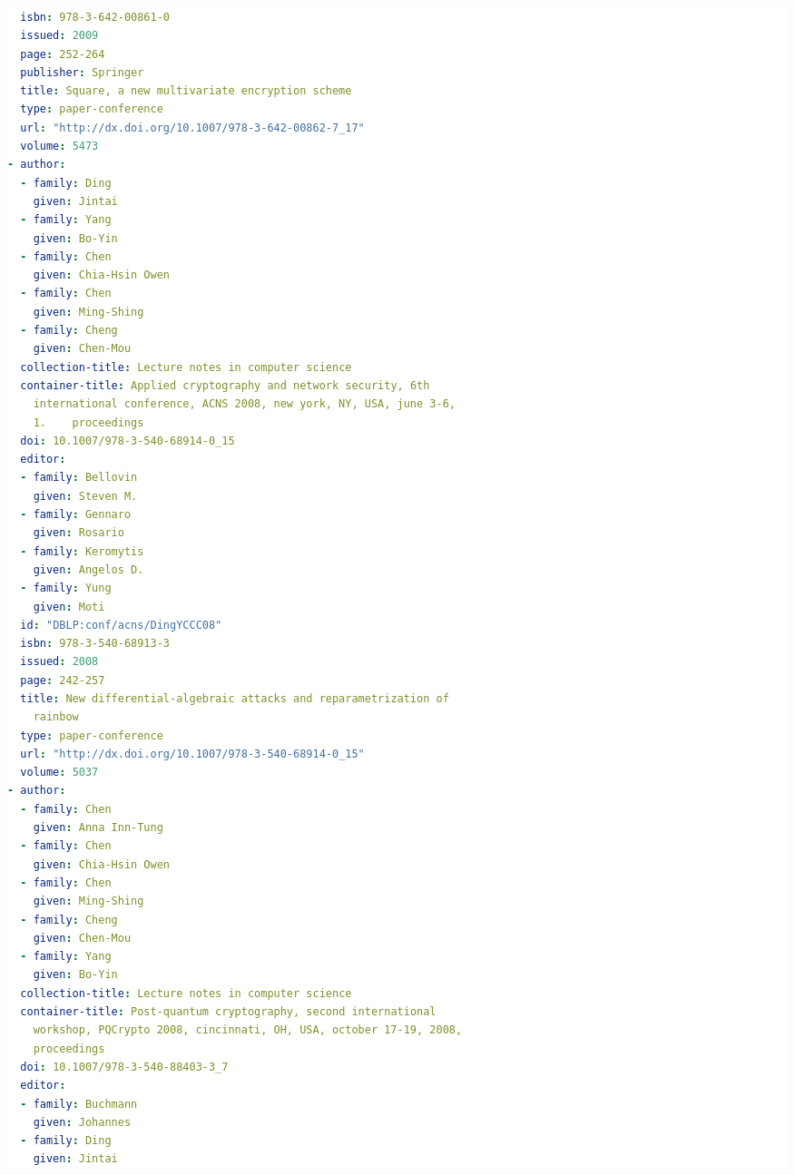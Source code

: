 ```yaml
  isbn: 978-3-642-00861-0
  issued: 2009
  page: 252-264
  publisher: Springer
  title: Square, a new multivariate encryption scheme
  type: paper-conference
  url: "http://dx.doi.org/10.1007/978-3-642-00862-7_17"
  volume: 5473
- author:
  - family: Ding
    given: Jintai
  - family: Yang
    given: Bo-Yin
  - family: Chen
    given: Chia-Hsin Owen
  - family: Chen
    given: Ming-Shing
  - family: Cheng
    given: Chen-Mou
  collection-title: Lecture notes in computer science
  container-title: Applied cryptography and network security, 6th
    international conference, ACNS 2008, new york, NY, USA, june 3-6,
    1.    proceedings
  doi: 10.1007/978-3-540-68914-0_15
  editor:
  - family: Bellovin
    given: Steven M.
  - family: Gennaro
    given: Rosario
  - family: Keromytis
    given: Angelos D.
  - family: Yung
    given: Moti
  id: "DBLP:conf/acns/DingYCCC08"
  isbn: 978-3-540-68913-3
  issued: 2008
  page: 242-257
  title: New differential-algebraic attacks and reparametrization of
    rainbow
  type: paper-conference
  url: "http://dx.doi.org/10.1007/978-3-540-68914-0_15"
  volume: 5037
- author:
  - family: Chen
    given: Anna Inn-Tung
  - family: Chen
    given: Chia-Hsin Owen
  - family: Chen
    given: Ming-Shing
  - family: Cheng
    given: Chen-Mou
  - family: Yang
    given: Bo-Yin
  collection-title: Lecture notes in computer science
  container-title: Post-quantum cryptography, second international
    workshop, PQCrypto 2008, cincinnati, OH, USA, october 17-19, 2008,
    proceedings
  doi: 10.1007/978-3-540-88403-3_7
  editor:
  - family: Buchmann
    given: Johannes
  - family: Ding
    given: Jintai
```